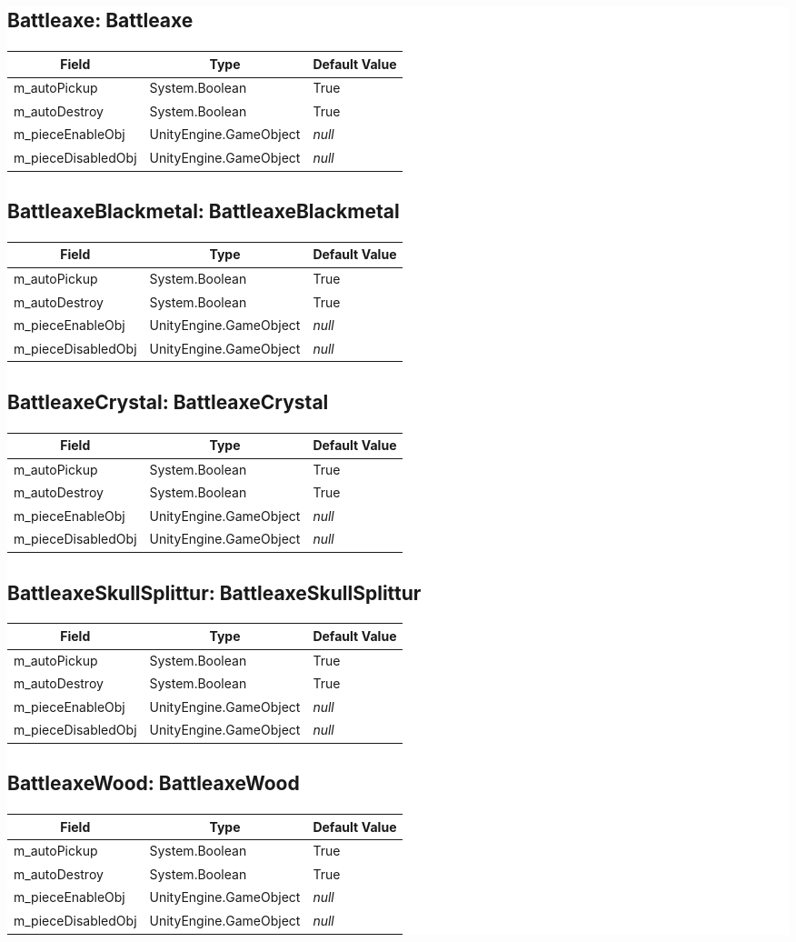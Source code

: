 ## Battleaxe: Battleaxe

|Field|Type|Default Value|
|-----|----|-------------|
|m_autoPickup|System.Boolean|True|
|m_autoDestroy|System.Boolean|True|
|m_pieceEnableObj|UnityEngine.GameObject|*null*|
|m_pieceDisabledObj|UnityEngine.GameObject|*null*|

## BattleaxeBlackmetal: BattleaxeBlackmetal

|Field|Type|Default Value|
|-----|----|-------------|
|m_autoPickup|System.Boolean|True|
|m_autoDestroy|System.Boolean|True|
|m_pieceEnableObj|UnityEngine.GameObject|*null*|
|m_pieceDisabledObj|UnityEngine.GameObject|*null*|

## BattleaxeCrystal: BattleaxeCrystal

|Field|Type|Default Value|
|-----|----|-------------|
|m_autoPickup|System.Boolean|True|
|m_autoDestroy|System.Boolean|True|
|m_pieceEnableObj|UnityEngine.GameObject|*null*|
|m_pieceDisabledObj|UnityEngine.GameObject|*null*|

## BattleaxeSkullSplittur: BattleaxeSkullSplittur

|Field|Type|Default Value|
|-----|----|-------------|
|m_autoPickup|System.Boolean|True|
|m_autoDestroy|System.Boolean|True|
|m_pieceEnableObj|UnityEngine.GameObject|*null*|
|m_pieceDisabledObj|UnityEngine.GameObject|*null*|

## BattleaxeWood: BattleaxeWood

|Field|Type|Default Value|
|-----|----|-------------|
|m_autoPickup|System.Boolean|True|
|m_autoDestroy|System.Boolean|True|
|m_pieceEnableObj|UnityEngine.GameObject|*null*|
|m_pieceDisabledObj|UnityEngine.GameObject|*null*|
